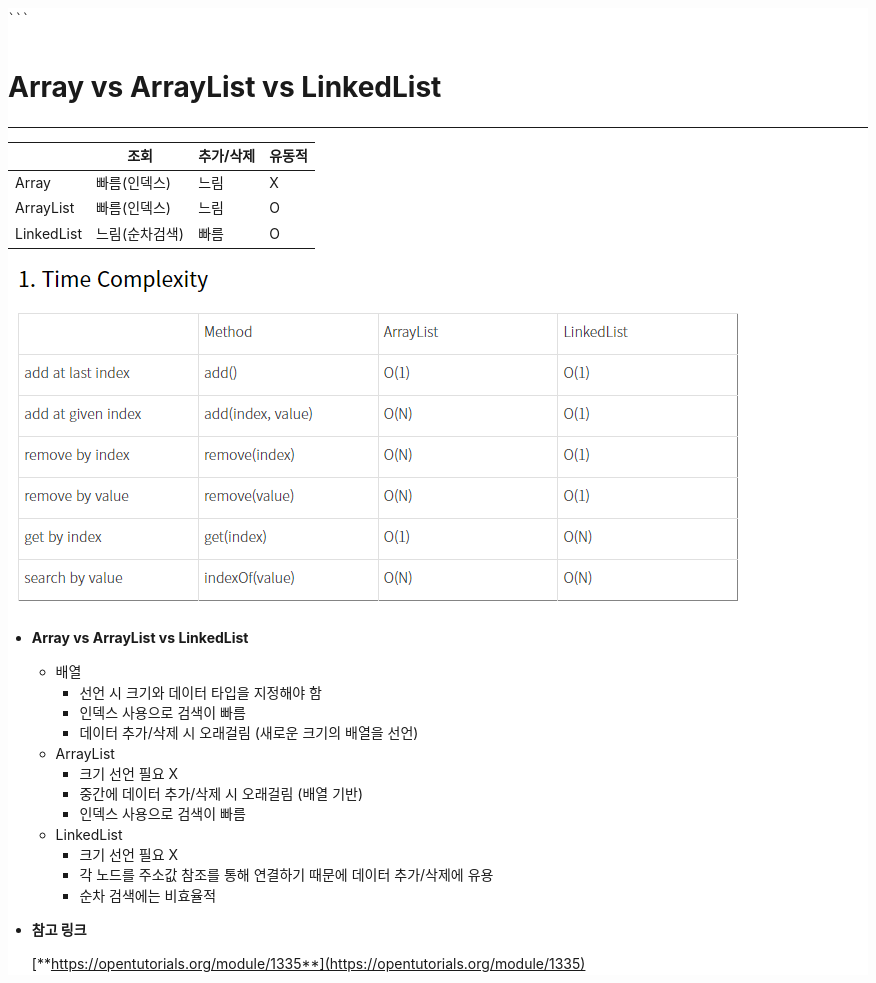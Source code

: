     ```
    

# Array vs ArrayList vs LinkedList

---

|  | 조회 | 추가/삭제 | 유동적 |
| --- | --- | --- | --- |
| Array | 빠름(인덱스) | 느림 | X |
| ArrayList | 빠름(인덱스) | 느림 | O |
| LinkedList | 느림(순차검색) | 빠름 | O |

![Untitled](./img/Array_ArrayList_LinkedList_8.png)

- **Array vs ArrayList vs LinkedList**
    - 배열
        - 선언 시 크기와 데이터 타입을 지정해야 함
        - 인덱스 사용으로 검색이 빠름
        - 데이터 추가/삭제 시 오래걸림 (새로운 크기의 배열을 선언)
    - ArrayList
        - 크기 선언 필요 X
        - 중간에 데이터 추가/삭제 시 오래걸림 (배열 기반)
        - 인덱스 사용으로 검색이 빠름
    - LinkedList
        - 크기 선언 필요 X
        - 각 노드를 주소값 참조를 통해 연결하기 때문에 데이터 추가/삭제에 유용
        - 순차 검색에는 비효율적
    
- **참고 링크**
    
    [**https://opentutorials.org/module/1335**](https://opentutorials.org/module/1335)
    